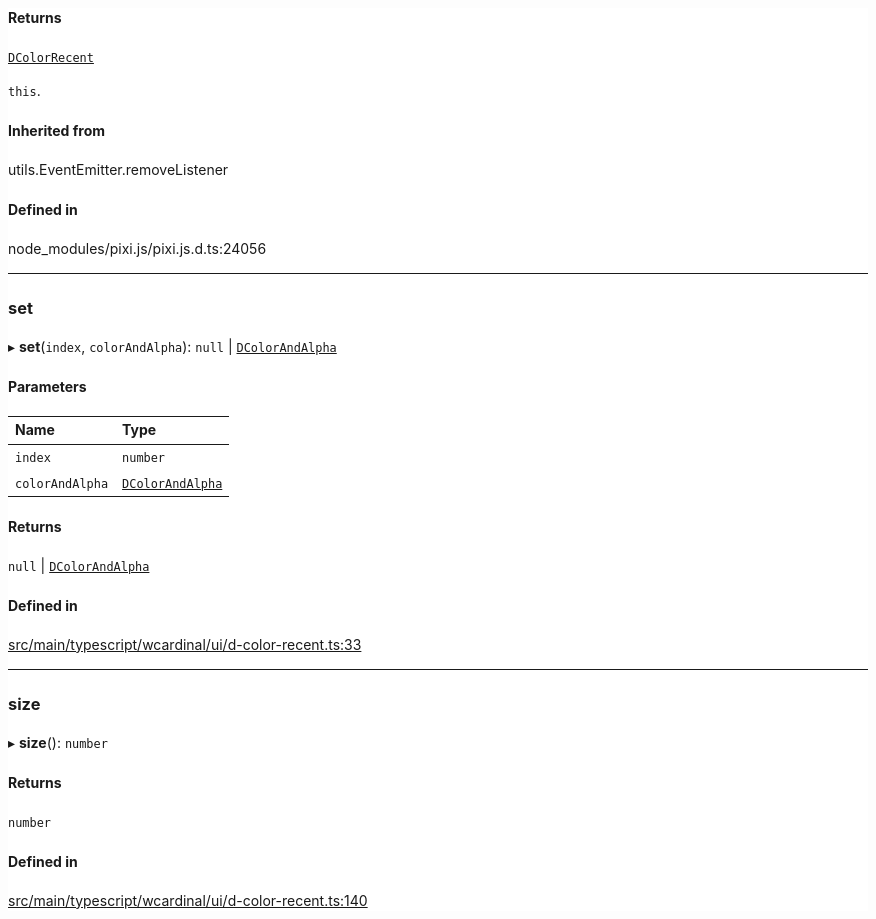 #### Returns

[`DColorRecent`](DColorRecent.md)

`this`.

#### Inherited from

utils.EventEmitter.removeListener

#### Defined in

node_modules/pixi.js/pixi.js.d.ts:24056

___

### set

▸ **set**(`index`, `colorAndAlpha`): ``null`` \| [`DColorAndAlpha`](../interfaces/DColorAndAlpha.md)

#### Parameters

| Name | Type |
| :------ | :------ |
| `index` | `number` |
| `colorAndAlpha` | [`DColorAndAlpha`](../interfaces/DColorAndAlpha.md) |

#### Returns

``null`` \| [`DColorAndAlpha`](../interfaces/DColorAndAlpha.md)

#### Defined in

[src/main/typescript/wcardinal/ui/d-color-recent.ts:33](https://github.com/winter-cardinal/winter-cardinal-ui/blob/v0.310.1/src/main/typescript/wcardinal/ui/d-color-recent.ts#L33)

___

### size

▸ **size**(): `number`

#### Returns

`number`

#### Defined in

[src/main/typescript/wcardinal/ui/d-color-recent.ts:140](https://github.com/winter-cardinal/winter-cardinal-ui/blob/v0.310.1/src/main/typescript/wcardinal/ui/d-color-recent.ts#L140)

